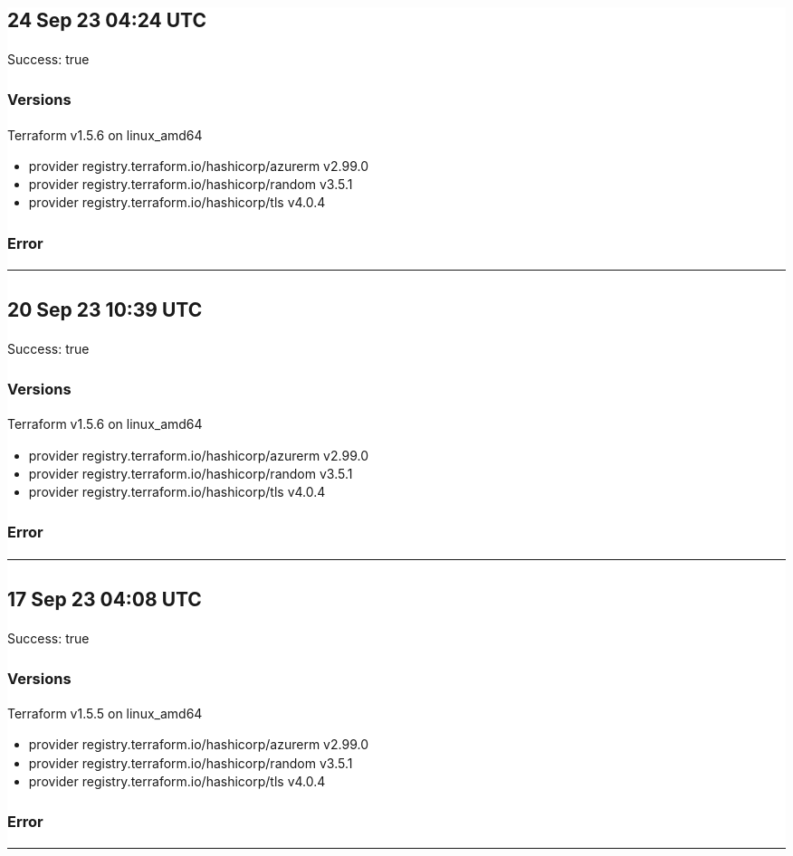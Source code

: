 ## 24 Sep 23 04:24 UTC

Success: true

### Versions

Terraform v1.5.6
on linux_amd64
+ provider registry.terraform.io/hashicorp/azurerm v2.99.0
+ provider registry.terraform.io/hashicorp/random v3.5.1
+ provider registry.terraform.io/hashicorp/tls v4.0.4

### Error



---

## 20 Sep 23 10:39 UTC

Success: true

### Versions

Terraform v1.5.6
on linux_amd64
+ provider registry.terraform.io/hashicorp/azurerm v2.99.0
+ provider registry.terraform.io/hashicorp/random v3.5.1
+ provider registry.terraform.io/hashicorp/tls v4.0.4

### Error



---

## 17 Sep 23 04:08 UTC

Success: true

### Versions

Terraform v1.5.5
on linux_amd64
+ provider registry.terraform.io/hashicorp/azurerm v2.99.0
+ provider registry.terraform.io/hashicorp/random v3.5.1
+ provider registry.terraform.io/hashicorp/tls v4.0.4

### Error



---
